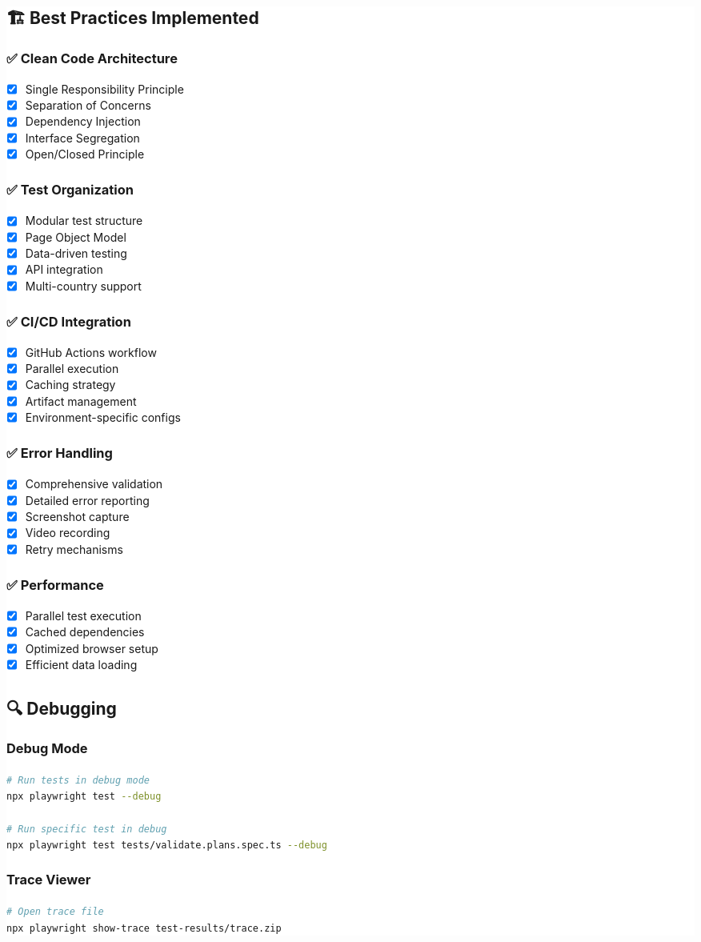 ## 🏗️ Best Practices Implemented

### ✅ Clean Code Architecture
- [x] Single Responsibility Principle
- [x] Separation of Concerns
- [x] Dependency Injection
- [x] Interface Segregation
- [x] Open/Closed Principle

### ✅ Test Organization
- [x] Modular test structure
- [x] Page Object Model
- [x] Data-driven testing
- [x] API integration
- [x] Multi-country support

### ✅ CI/CD Integration
- [x] GitHub Actions workflow
- [x] Parallel execution
- [x] Caching strategy
- [x] Artifact management
- [x] Environment-specific configs

### ✅ Error Handling
- [x] Comprehensive validation
- [x] Detailed error reporting
- [x] Screenshot capture
- [x] Video recording
- [x] Retry mechanisms

### ✅ Performance
- [x] Parallel test execution
- [x] Cached dependencies
- [x] Optimized browser setup
- [x] Efficient data loading

## 🔍 Debugging

### Debug Mode
```bash
# Run tests in debug mode
npx playwright test --debug

# Run specific test in debug
npx playwright test tests/validate.plans.spec.ts --debug
```

### Trace Viewer
```bash
# Open trace file
npx playwright show-trace test-results/trace.zip
```
